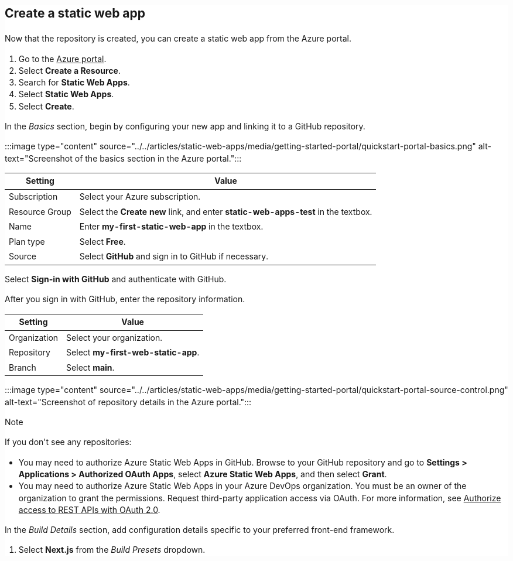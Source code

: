 ## Create a static web app

Now that the repository is created, you can create a static web app from the Azure portal.

1. Go to the [Azure portal](https://portal.azure.com).
1. Select **Create a Resource**.
1. Search for **Static Web Apps**.
1. Select **Static Web Apps**.
1. Select **Create**.

In the _Basics_ section, begin by configuring your new app and linking it to a GitHub repository.

:::image type="content" source="../../articles/static-web-apps/media/getting-started-portal/quickstart-portal-basics.png" alt-text="Screenshot of the basics section in the Azure portal.":::

| Setting | Value |
|--|--|
| Subscription | Select your Azure subscription. |
| Resource Group | Select the **Create new** link, and enter **static-web-apps-test** in the textbox. |
| Name | Enter **my-first-static-web-app** in the textbox. |
| Plan type | Select **Free**. |
| Source | Select **GitHub** and sign in to GitHub if necessary. |

Select **Sign-in with GitHub** and authenticate with GitHub.

After you sign in with GitHub, enter the repository information.

| Setting | Value |
|--|--|
| Organization | Select your organization. |
| Repository| Select **my-first-web-static-app**. |
| Branch | Select **main**. |

:::image type="content" source="../../articles/static-web-apps/media/getting-started-portal/quickstart-portal-source-control.png" alt-text="Screenshot of repository details in the Azure portal.":::

> [!NOTE]
> If you don't see any repositories:
> - You may need to authorize Azure Static Web Apps in GitHub. Browse to your GitHub repository and go to **Settings > Applications > Authorized OAuth Apps**, select **Azure Static Web Apps**, and then select **Grant**.
> - You may need to authorize Azure Static Web Apps in your Azure DevOps organization. You must be an owner of the organization to grant the permissions. Request third-party application access via OAuth. For more information, see [Authorize access to REST APIs with OAuth 2.0](/azure/devops/integrate/get-started/authentication/oauth).

In the _Build Details_ section, add configuration details specific to your preferred front-end framework.

1. Select **Next.js** from the _Build Presets_ dropdown.
